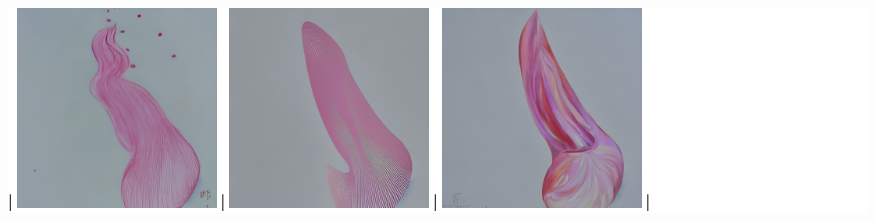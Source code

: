 | <img src="images/000035.661094954.png" width=200 /> | <img src="images/000036.3053037155.png" width=200 /> | <img src="images/000037.45668846.png" width=200 /> |